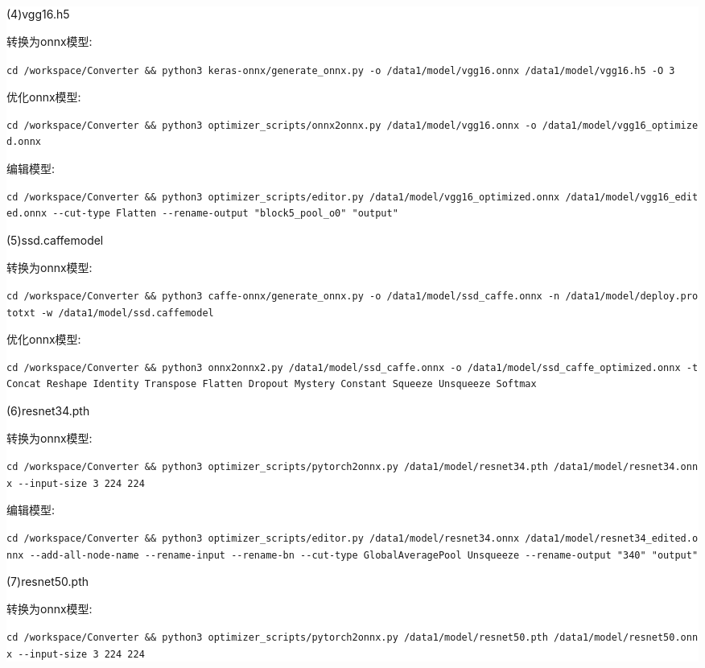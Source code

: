 (4)vgg16.h5

转换为onnx模型:

```shell
cd /workspace/Converter && python3 keras-onnx/generate_onnx.py -o /data1/model/vgg16.onnx /data1/model/vgg16.h5 -O 3  
```

优化onnx模型:

```shell
cd /workspace/Converter && python3 optimizer_scripts/onnx2onnx.py /data1/model/vgg16.onnx -o /data1/model/vgg16_optimized.onnx  
```

编辑模型:

```shell
cd /workspace/Converter && python3 optimizer_scripts/editor.py /data1/model/vgg16_optimized.onnx /data1/model/vgg16_edited.onnx --cut-type Flatten --rename-output "block5_pool_o0" "output"  
```

(5)ssd.caffemodel

转换为onnx模型:

```shell
cd /workspace/Converter && python3 caffe-onnx/generate_onnx.py -o /data1/model/ssd_caffe.onnx -n /data1/model/deploy.prototxt -w /data1/model/ssd.caffemodel  
```

优化onnx模型:

```shell
cd /workspace/Converter && python3 onnx2onnx2.py /data1/model/ssd_caffe.onnx -o /data1/model/ssd_caffe_optimized.onnx -t Concat Reshape Identity Transpose Flatten Dropout Mystery Constant Squeeze Unsqueeze Softmax
```

(6)resnet34.pth

转换为onnx模型:

```shell
cd /workspace/Converter && python3 optimizer_scripts/pytorch2onnx.py /data1/model/resnet34.pth /data1/model/resnet34.onnx --input-size 3 224 224  
```

编辑模型:

```shell
cd /workspace/Converter && python3 optimizer_scripts/editor.py /data1/model/resnet34.onnx /data1/model/resnet34_edited.onnx --add-all-node-name --rename-input --rename-bn --cut-type GlobalAveragePool Unsqueeze --rename-output "340" "output"  
```

(7)resnet50.pth

转换为onnx模型:

```shell
cd /workspace/Converter && python3 optimizer_scripts/pytorch2onnx.py /data1/model/resnet50.pth /data1/model/resnet50.onnx --input-size 3 224 224  
```
